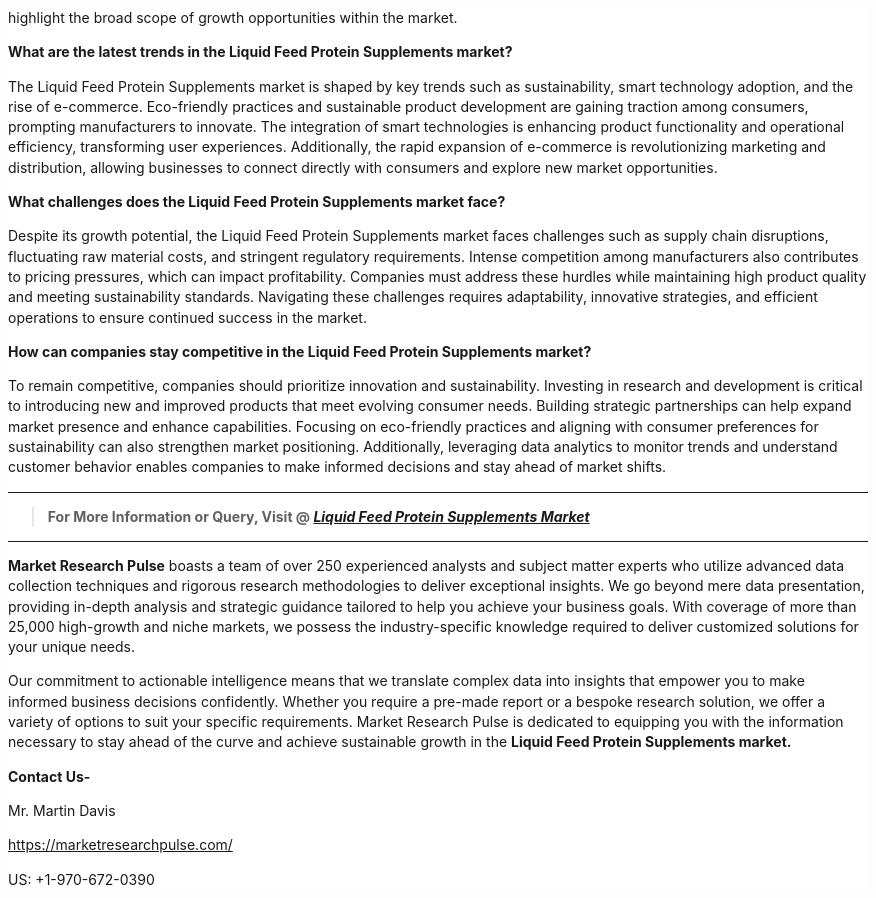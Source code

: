 highlight the broad scope of growth opportunities within the market.</p><p><strong>What are the latest trends in the Liquid Feed Protein Supplements market?</strong></p><p>The Liquid Feed Protein Supplements market is shaped by key trends such as sustainability, smart technology adoption, and the rise of e-commerce. Eco-friendly practices and sustainable product development are gaining traction among consumers, prompting manufacturers to innovate. The integration of smart technologies is enhancing product functionality and operational efficiency, transforming user experiences. Additionally, the rapid expansion of e-commerce is revolutionizing marketing and distribution, allowing businesses to connect directly with consumers and explore new market opportunities.</p><p><strong>What challenges does the Liquid Feed Protein Supplements market face?</strong></p><p>Despite its growth potential, the Liquid Feed Protein Supplements market faces challenges such as supply chain disruptions, fluctuating raw material costs, and stringent regulatory requirements. Intense competition among manufacturers also contributes to pricing pressures, which can impact profitability. Companies must address these hurdles while maintaining high product quality and meeting sustainability standards. Navigating these challenges requires adaptability, innovative strategies, and efficient operations to ensure continued success in the market.</p><p><strong>How can companies stay competitive in the Liquid Feed Protein Supplements market?</strong></p><p>To remain competitive, companies should prioritize innovation and sustainability. Investing in research and development is critical to introducing new and improved products that meet evolving consumer needs. Building strategic partnerships can help expand market presence and enhance capabilities. Focusing on eco-friendly practices and aligning with consumer preferences for sustainability can also strengthen market positioning. Additionally, leveraging data analytics to monitor trends and understand customer behavior enables companies to make informed decisions and stay ahead of market shifts.</p><hr /><blockquote><p><strong>For More Information or Query, Visit @&nbsp;<em><a href="https://marketresearchpulse.com/report/27351/liquid-feed-protein-supplements-market?utm_source=Linkedin&utm_medium=019">Liquid Feed Protein Supplements Market</a></em></strong></p></blockquote><hr /><p><strong>Market Research Pulse</strong> boasts a team of over 250 experienced analysts and subject matter experts who utilize advanced data collection techniques and rigorous research methodologies to deliver exceptional insights. We go beyond mere data presentation, providing in-depth analysis and strategic guidance tailored to help you achieve your business goals. With coverage of more than 25,000 high-growth and niche markets, we possess the industry-specific knowledge required to deliver customized solutions for your unique needs.</p><p>Our commitment to actionable intelligence means that we translate complex data into insights that empower you to make informed business decisions confidently. Whether you require a pre-made report or a bespoke research solution, we offer a variety of options to suit your specific requirements. Market Research Pulse is dedicated to equipping you with the information necessary to stay ahead of the curve and achieve sustainable growth in the <strong>Liquid Feed Protein Supplements market.</strong></p><p><strong>Contact Us-</strong></p><p>Mr. Martin Davis</p><p>https://marketresearchpulse.com/</p><p>US: +1-970-672-0390</p>